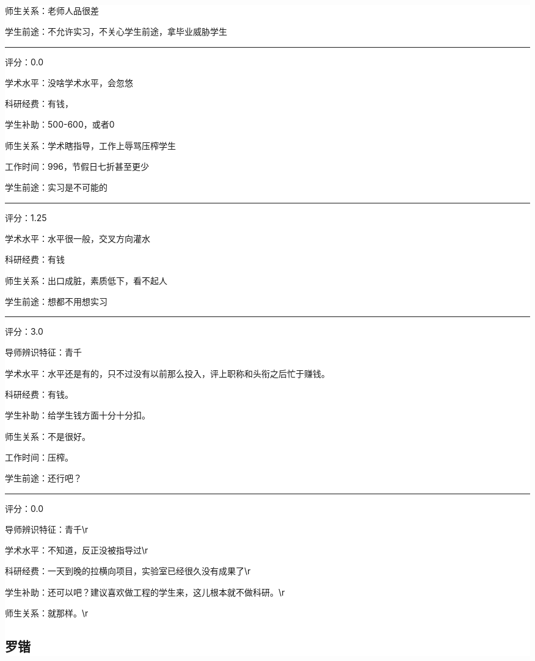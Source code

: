 师生关系：老师人品很差

学生前途：不允许实习，不关心学生前途，拿毕业威胁学生

* * *

评分：0.0

学术水平：没啥学术水平，会忽悠

科研经费：有钱，

学生补助：500-600，或者0

师生关系：学术瞎指导，工作上辱骂压榨学生

工作时间：996，节假日七折甚至更少

学生前途：实习是不可能的

* * *

评分：1.25

学术水平：水平很一般，交叉方向灌水

科研经费：有钱

师生关系：出口成脏，素质低下，看不起人

学生前途：想都不用想实习

* * *

评分：3.0

导师辨识特征：青千

学术水平：水平还是有的，只不过没有以前那么投入，评上职称和头衔之后忙于赚钱。

科研经费：有钱。

学生补助：给学生钱方面十分十分扣。

师生关系：不是很好。

工作时间：压榨。

学生前途：还行吧？

* * *

评分：0.0

导师辨识特征：青千\r

学术水平：不知道，反正没被指导过\r

科研经费：一天到晚的拉横向项目，实验室已经很久没有成果了\r

学生补助：还可以吧？建议喜欢做工程的学生来，这儿根本就不做科研。\r

师生关系：就那样。\r

## 罗锴
